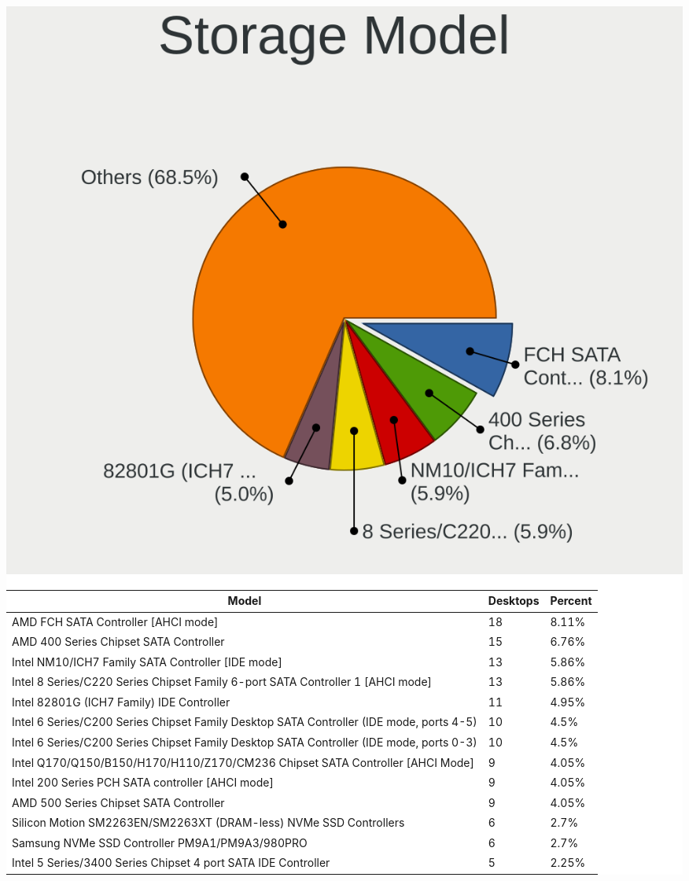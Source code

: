 ![Storage Model](./images/pie_chart/storage_model.svg)


| Model                                                                                   | Desktops | Percent |
|-----------------------------------------------------------------------------------------|----------|---------|
| AMD FCH SATA Controller [AHCI mode]                                                     | 18       | 8.11%   |
| AMD 400 Series Chipset SATA Controller                                                  | 15       | 6.76%   |
| Intel NM10/ICH7 Family SATA Controller [IDE mode]                                       | 13       | 5.86%   |
| Intel 8 Series/C220 Series Chipset Family 6-port SATA Controller 1 [AHCI mode]          | 13       | 5.86%   |
| Intel 82801G (ICH7 Family) IDE Controller                                               | 11       | 4.95%   |
| Intel 6 Series/C200 Series Chipset Family Desktop SATA Controller (IDE mode, ports 4-5) | 10       | 4.5%    |
| Intel 6 Series/C200 Series Chipset Family Desktop SATA Controller (IDE mode, ports 0-3) | 10       | 4.5%    |
| Intel Q170/Q150/B150/H170/H110/Z170/CM236 Chipset SATA Controller [AHCI Mode]           | 9        | 4.05%   |
| Intel 200 Series PCH SATA controller [AHCI mode]                                        | 9        | 4.05%   |
| AMD 500 Series Chipset SATA Controller                                                  | 9        | 4.05%   |
| Silicon Motion SM2263EN/SM2263XT (DRAM-less) NVMe SSD Controllers                       | 6        | 2.7%    |
| Samsung NVMe SSD Controller PM9A1/PM9A3/980PRO                                          | 6        | 2.7%    |
| Intel 5 Series/3400 Series Chipset 4 port SATA IDE Controller                           | 5        | 2.25%   |